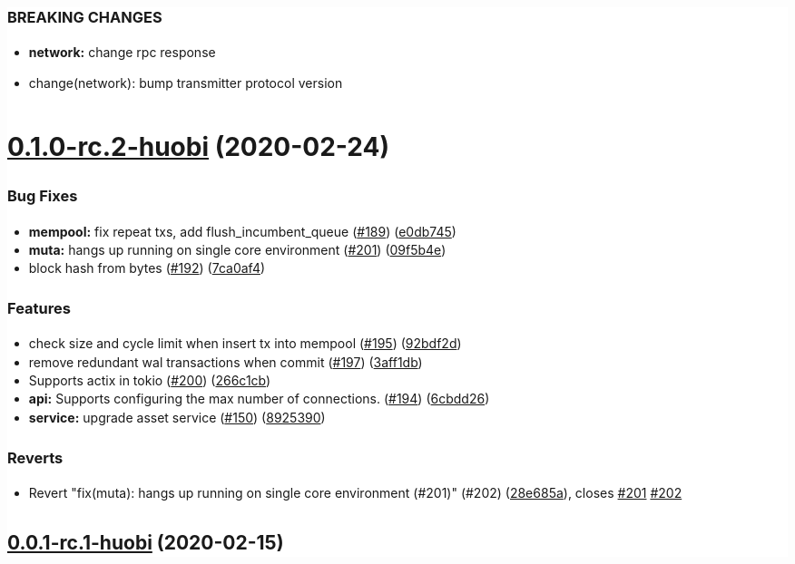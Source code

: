 
### BREAKING CHANGES

* **network:** change rpc response

* change(network): bump transmitter protocol version



# [0.1.0-rc.2-huobi](https://github.com/LycrusHamster/muta/compare/v0.0.1-rc.1-huobi...v0.1.0-rc.2-huobi) (2020-02-24)


### Bug Fixes

* **mempool:** fix repeat txs, add flush_incumbent_queue ([#189](https://github.com/LycrusHamster/muta/issues/189)) ([e0db745](https://github.com/LycrusHamster/muta/commit/e0db745419c5ada3d6e9dc4416945a0775a8f18b))
* **muta:** hangs up running on single core environment ([#201](https://github.com/LycrusHamster/muta/issues/201)) ([09f5b4e](https://github.com/LycrusHamster/muta/commit/09f5b4ed70a519155933f7fd4c2015ff512dfdb1))
* block hash from bytes ([#192](https://github.com/LycrusHamster/muta/issues/192)) ([7ca0af4](https://github.com/LycrusHamster/muta/commit/7ca0af46edbd00e4ba43e8646e77fa41aba781cf))


### Features

* check size and cycle limit when insert tx into mempool ([#195](https://github.com/LycrusHamster/muta/issues/195)) ([92bdf2d](https://github.com/LycrusHamster/muta/commit/92bdf2d5147502e1d250fdae47b8ae2c2cfce23f))
* remove redundant wal transactions when commit ([#197](https://github.com/LycrusHamster/muta/issues/197)) ([3aff1db](https://github.com/LycrusHamster/muta/commit/3aff1dbb2dcdabaaf9cbecb9c3e9757a2c737354))
* Supports actix in tokio ([#200](https://github.com/LycrusHamster/muta/issues/200)) ([266c1cb](https://github.com/LycrusHamster/muta/commit/266c1cb2cf6223759eba4ca9771ee21b244db3a4))
* **api:** Supports configuring the max number of connections. ([#194](https://github.com/LycrusHamster/muta/issues/194)) ([6cbdd26](https://github.com/LycrusHamster/muta/commit/6cbdd267b7ff56eefbe23bffc8e4dc589272111d))
* **service:** upgrade asset service ([#150](https://github.com/LycrusHamster/muta/issues/150)) ([8925390](https://github.com/LycrusHamster/muta/commit/8925390b59353d853dd1266cdcfe6db1258a8296))


### Reverts

* Revert "fix(muta): hangs up running on single core environment (#201)" (#202) ([28e685a](https://github.com/LycrusHamster/muta/commit/28e685a62b82c1a91699b4495d430b0757e5438d)), closes [#201](https://github.com/LycrusHamster/muta/issues/201) [#202](https://github.com/LycrusHamster/muta/issues/202)



## [0.0.1-rc.1-huobi](https://github.com/LycrusHamster/muta/compare/v0.1.0...v0.0.1-rc.1-huobi) (2020-02-15)
